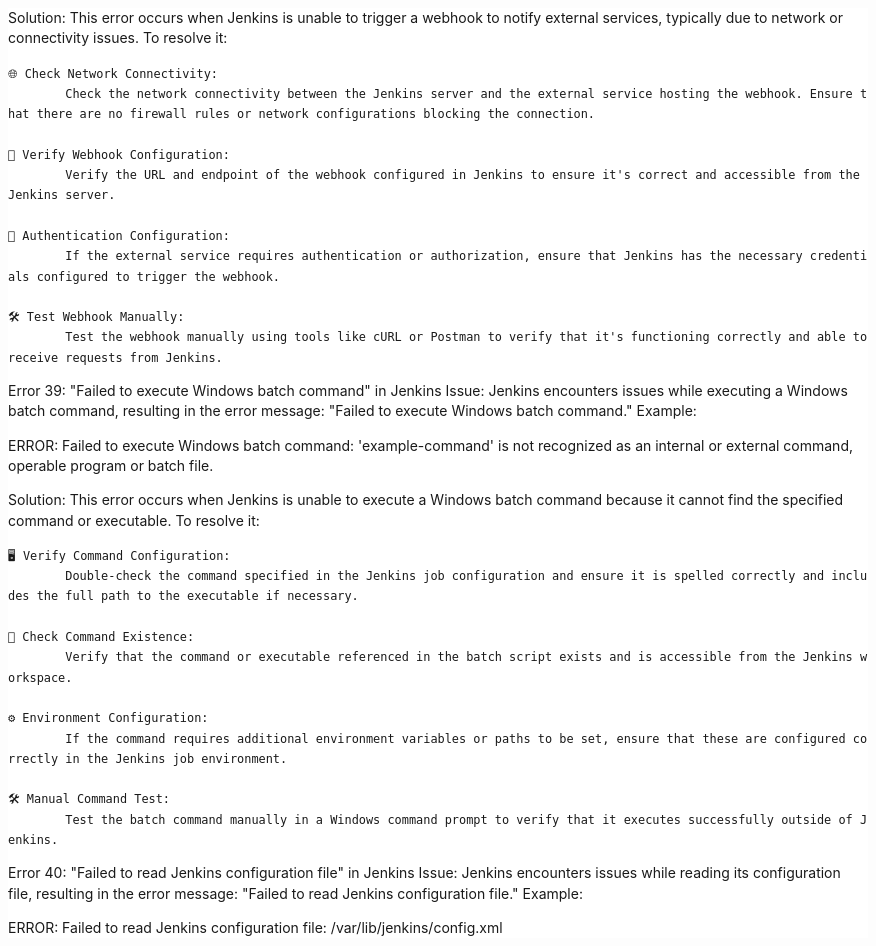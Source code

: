 Solution:
This error occurs when Jenkins is unable to trigger a webhook to notify external services, typically due to network or connectivity issues. To resolve it:

    🌐 Check Network Connectivity:
            Check the network connectivity between the Jenkins server and the external service hosting the webhook. Ensure that there are no firewall rules or network configurations blocking the connection.

    🔗 Verify Webhook Configuration:
            Verify the URL and endpoint of the webhook configured in Jenkins to ensure it's correct and accessible from the Jenkins server.

    🔑 Authentication Configuration:
            If the external service requires authentication or authorization, ensure that Jenkins has the necessary credentials configured to trigger the webhook.

    🛠️ Test Webhook Manually:
            Test the webhook manually using tools like cURL or Postman to verify that it's functioning correctly and able to receive requests from Jenkins.

Error 39: "Failed to execute Windows batch command" in Jenkins
Issue:
Jenkins encounters issues while executing a Windows batch command, resulting in the error message: "Failed to execute Windows batch command."
Example:

ERROR: Failed to execute Windows batch command: 'example-command' is not recognized as an internal or external command, operable program or batch file.

Solution:
This error occurs when Jenkins is unable to execute a Windows batch command because it cannot find the specified command or executable. To resolve it:

    🖥️ Verify Command Configuration:
            Double-check the command specified in the Jenkins job configuration and ensure it is spelled correctly and includes the full path to the executable if necessary.

    📂 Check Command Existence:
            Verify that the command or executable referenced in the batch script exists and is accessible from the Jenkins workspace.

    ⚙️ Environment Configuration:
            If the command requires additional environment variables or paths to be set, ensure that these are configured correctly in the Jenkins job environment.

    🛠️ Manual Command Test:
            Test the batch command manually in a Windows command prompt to verify that it executes successfully outside of Jenkins.

Error 40: "Failed to read Jenkins configuration file" in Jenkins
Issue:
Jenkins encounters issues while reading its configuration file, resulting in the error message: "Failed to read Jenkins configuration file."
Example:

ERROR: Failed to read Jenkins configuration file: /var/lib/jenkins/config.xml
